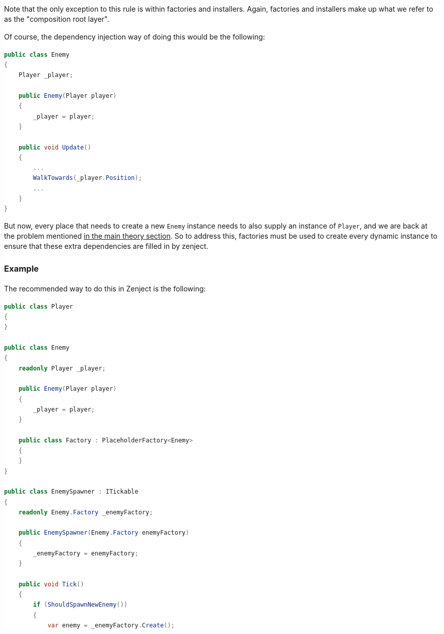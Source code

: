 Note that the only exception to this rule is within factories and installers.  Again, factories and installers make up what we refer to as the "composition root layer".

Of course, the dependency injection way of doing this would be the following:

```csharp
public class Enemy
{
    Player _player;

    public Enemy(Player player)
    {
        _player = player;
    }

    public void Update()
    {
        ...
        WalkTowards(_player.Position);
        ...
    }
}
```

But now, every place that needs to create a new `Enemy` instance needs to also supply an instance of `Player`, and we are back at the problem mentioned <a href="../README.md#theory">in the main theory section</a>.  So to address this, factories must be used to create every dynamic instance to ensure that these extra dependencies are filled in by zenject.

### Example

The recommended way to do this in Zenject is the following:

```csharp
public class Player
{
}

public class Enemy
{
    readonly Player _player;

    public Enemy(Player player)
    {
        _player = player;
    }

    public class Factory : PlaceholderFactory<Enemy>
    {
    }
}

public class EnemySpawner : ITickable
{
    readonly Enemy.Factory _enemyFactory;

    public EnemySpawner(Enemy.Factory enemyFactory)
    {
        _enemyFactory = enemyFactory;
    }

    public void Tick()
    {
        if (ShouldSpawnNewEnemy())
        {
            var enemy = _enemyFactory.Create();
```